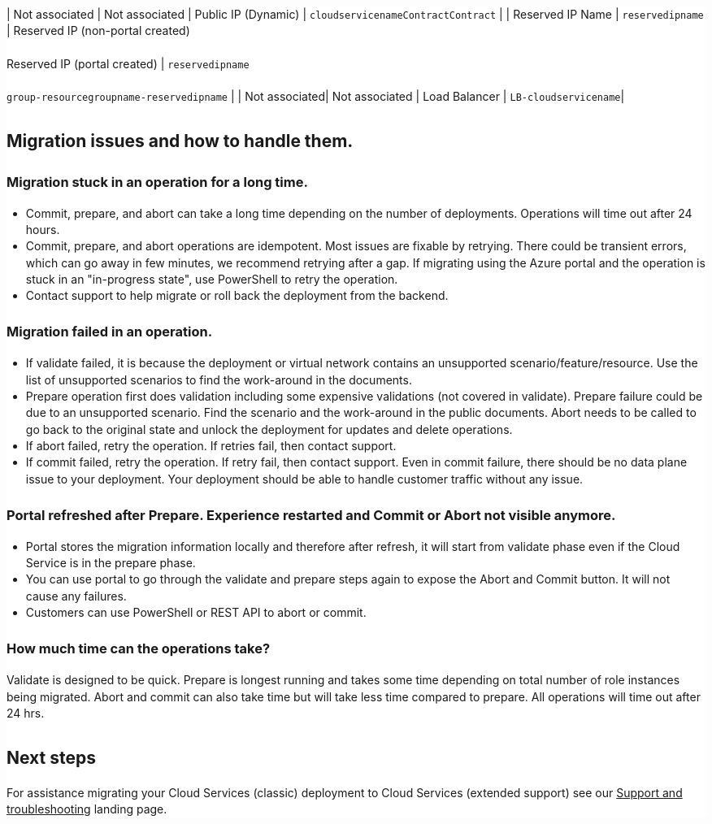 | Not associated | Not associated | Public IP (Dynamic) | `cloudservicenameContractContract` | 
| Reserved IP Name | `reservedipname` | Reserved IP (non-portal created) <br><br> Reserved IP (portal created) | `reservedipname` <br><br> `group-resourcegroupname-reservedipname` | 
| Not associated| Not associated | Load Balancer | `LB-cloudservicename`|



## Migration issues and how to handle them. 

### Migration stuck in an operation for a long time. 
- Commit, prepare, and abort can take a long time depending on the number of deployments. Operations will time out after 24 hours.   
- Commit, prepare, and abort operations are idempotent. Most issues are fixable by retrying. There could be transient errors, which can go away in few minutes, we recommend retrying after a gap. If migrating using the Azure portal and the operation is stuck in an "in-progress state",  use PowerShell to retry the operation. 
- Contact support to help migrate or roll back the deployment from the backend. 

### Migration failed in an operation. 
- If validate failed, it is because the deployment or virtual network contains an unsupported scenario/feature/resource. Use the list of unsupported scenarios to find the work-around in the documents.  
- Prepare operation first does validation including some expensive validations (not covered in validate). Prepare failure could be due to an unsupported scenario. Find the scenario and the work-around in the public documents. Abort needs to be called to go back to the original state and unlock the deployment for updates and delete operations.
- If abort failed, retry the operation. If retries fail, then contact support.
- If commit failed, retry the operation. If retry fail, then contact support. Even in commit failure, there should be no data plane issue to your deployment. Your deployment should be able to handle customer traffic without any issue. 

### Portal refreshed after Prepare. Experience restarted and Commit or Abort not visible anymore. 
- Portal stores the migration information locally and therefore after refresh, it will start from validate phase even if the Cloud Service is in the prepare phase.  
- You can use portal to go through the validate and prepare steps again to expose the Abort and Commit button. It will not cause any failures.
- Customers can use PowerShell or REST API to abort or commit. 

### How much time can the operations take?<br>
Validate is designed to be quick. Prepare is longest running and takes some time depending on total number of role instances being migrated. Abort and commit can also take time but will take less time compared to prepare. All operations will time out after 24 hrs.

## Next steps
For assistance migrating your Cloud Services (classic) deployment to Cloud Services (extended support) see our [Support and troubleshooting](support-help.md) landing page.
